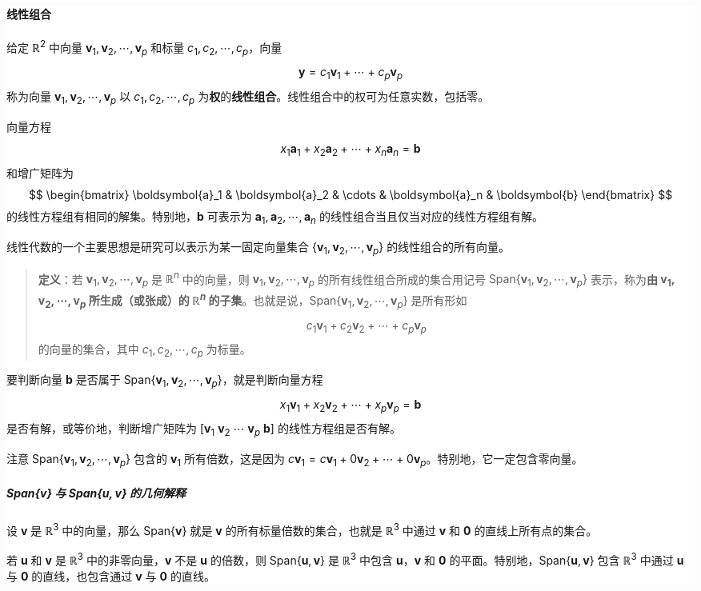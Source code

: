 #### 线性组合

给定 $\mathbb{R}^2$ 中向量 $\boldsymbol{v}_1, \boldsymbol{v}_2, \cdots,\boldsymbol{v}_p$ 和标量 $c_1, c_2, \cdots, c_p$，向量
$$
\boldsymbol{y} = c_1 \boldsymbol{v}_1 + \cdots + c_p \boldsymbol{v}_p
$$
称为向量 $\boldsymbol{v}_1, \boldsymbol{v}_2, \cdots,\boldsymbol{v}_p$ 以 $c_1, c_2, \cdots, c_p$ 为**权**的**线性组合**。线性组合中的权可为任意实数，包括零。

向量方程
$$ 
    x_1\boldsymbol{a}_1 + x_2\boldsymbol{a}_2 + \cdots + x_n\boldsymbol{a}_n = \boldsymbol{b} 
$$
和增广矩阵为
$$ 
\begin{bmatrix} 
    \boldsymbol{a}_1 &   \boldsymbol{a}_2 & \cdots & \boldsymbol{a}_n & \boldsymbol{b} 
\end{bmatrix} 
$$
的线性方程组有相同的解集。特别地，$\boldsymbol{b}$ 可表示为 $\boldsymbol{a}_1,\boldsymbol{a}_2,\cdots, \boldsymbol{a}_n$ 的线性组合当且仅当对应的线性方程组有解。

线性代数的一个主要思想是研究可以表示为某一固定向量集合 $\{\boldsymbol{v}_1,\boldsymbol{v}_2,\cdots, \boldsymbol{v}_p\}$ 的线性组合的所有向量。

> **定义**：若 $\boldsymbol{v}_1,\boldsymbol{v}_2,\cdots, \boldsymbol{v}_p$ 是 $\mathbb{R}^n$ 中的向量，则 $\boldsymbol{v}_1,\boldsymbol{v}_2,\cdots, \boldsymbol{v}_p$ 的所有线性组合所成的集合用记号 $\text{Span}\{\boldsymbol{v}_1,\boldsymbol{v}_2,\cdots, \boldsymbol{v}_p\}$ 表示，称为**由 $\boldsymbol{v}_1,\boldsymbol{v}_2,\cdots, \boldsymbol{v}_p$ 所生成（或张成）的 $\mathbb{R}^n$ 的子集**。也就是说，$\text{Span}\{\boldsymbol{v}_1,\boldsymbol{v}_2,\cdots, \boldsymbol{v}_p\}$ 是所有形如 $$ c_1 \boldsymbol{v}_1 + c_2 \boldsymbol{v}_2 + \cdots + c_p \boldsymbol{v}_p $$ 的向量的集合，其中 $c_1,c_2,\cdots,c_p$ 为标量。

要判断向量 $\boldsymbol{b}$ 是否属于 $\text{Span}\{\boldsymbol{v}_1,\boldsymbol{v}_2,\cdots, \boldsymbol{v}_p\}$，就是判断向量方程
$$
    x_1\boldsymbol{v}_1 + x_2\boldsymbol{v}_2 + \cdots + x_p\boldsymbol{v}_p = \boldsymbol{b}
$$
是否有解，或等价地，判断增广矩阵为 $\left[\boldsymbol{v}_1\ \boldsymbol{v}_2\ \cdots\ \boldsymbol{v}_p\ \boldsymbol{b}\right]$ 的线性方程组是否有解。

注意 $\text{Span}\{\boldsymbol{v}_1,\boldsymbol{v}_2,\cdots,\boldsymbol{v}_p\}$ 包含的 $\boldsymbol{v}_1$ 所有倍数，这是因为 $c\boldsymbol{v}_1=c\boldsymbol{v}_1+0\boldsymbol{v}_2+\cdots+0\boldsymbol{v}_p$。特别地，它一定包含零向量。

##### $\text{Span}\{\boldsymbol{v}\}$ 与 $\text{Span}\{\boldsymbol{u},\boldsymbol{v}\}$ 的几何解释

设 $\boldsymbol{v}$ 是 $\mathbb{R}^3$ 中的向量，那么 $\text{Span}\{\boldsymbol{v}\}$ 就是 $\boldsymbol{v}$ 的所有标量倍数的集合，也就是 $\mathbb{R}^3$ 中通过 $\boldsymbol{v}$ 和 $\boldsymbol{0}$ 的直线上所有点的集合。

若 $\boldsymbol{u}$ 和 $\boldsymbol{v}$ 是 $\mathbb{R}^3$ 中的非零向量，$\boldsymbol{v}$ 不是 $\boldsymbol{u}$ 的倍数，则 $\text{Span}\{\boldsymbol{u},\boldsymbol{v}\}$ 是 $\mathbb{R}^3$ 中包含 $\boldsymbol{u}$，$\boldsymbol{v}$ 和 $\boldsymbol{0}$ 的平面。特别地，$\text{Span}\{\boldsymbol{u},\boldsymbol{v}\}$ 包含 $\mathbb{R}^3$ 中通过 $\boldsymbol{u}$ 与 $\boldsymbol{0}$ 的直线，也包含通过 $\boldsymbol{v}$ 与 $\boldsymbol{0}$ 的直线。
